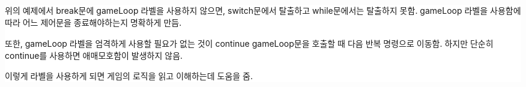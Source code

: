 위의 예제에서 break문에 gameLoop 라벨을 사용하지 않으면, switch문에서 탈출하고 while문에서는 탈출하지 못함. gameLoop 라벨을 사용함에 따라 어느 제어문을 종료해야하는지 명확하게 만듬.

<div class="alert-info">
또한, gameLoop 라벨을 엄격하게 사용할 필요가 없는 것이 continue gameLoop문을 호출할 때 다음 반복 명령으로 이동함. 하지만 단순히 continue를 사용하면 애매모호함이 발생하지 않음.

이렇게 라벨을 사용하게 되면 게임의 로직을 읽고 이해하는데 도움을 줌.
</div>